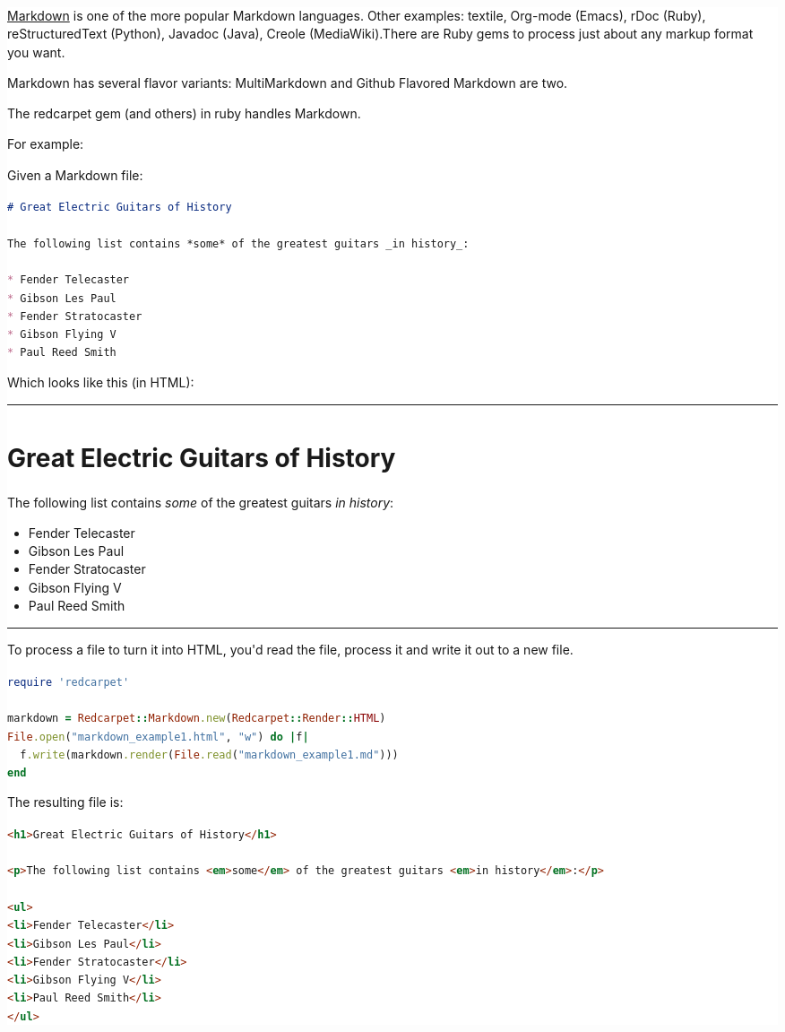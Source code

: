 [Markdown](http://daringfireball.net/projects/markdown/syntax) is one of the more popular Markdown languages. Other examples: textile, Org-mode (Emacs), rDoc (Ruby), reStructuredText (Python), Javadoc (Java), Creole (MediaWiki).There are Ruby gems to process just about any markup format you want.

Markdown has several flavor variants: MultiMarkdown and Github Flavored Markdown are two.

The redcarpet gem (and others) in ruby handles Markdown.

For example:

Given a Markdown file:

```markdown
# Great Electric Guitars of History

The following list contains *some* of the greatest guitars _in history_:

* Fender Telecaster
* Gibson Les Paul
* Fender Stratocaster
* Gibson Flying V
* Paul Reed Smith
```

Which looks like this (in HTML):

---

# Great Electric Guitars of History

The following list contains *some* of the greatest guitars _in history_:

* Fender Telecaster
* Gibson Les Paul
* Fender Stratocaster
* Gibson Flying V
* Paul Reed Smith

---

To process a file to turn it into HTML, you'd read the file, process it and write it out to a new file.

```ruby
require 'redcarpet'

markdown = Redcarpet::Markdown.new(Redcarpet::Render::HTML)
File.open("markdown_example1.html", "w") do |f|
  f.write(markdown.render(File.read("markdown_example1.md")))
end
```

The resulting file is:

```html
<h1>Great Electric Guitars of History</h1>

<p>The following list contains <em>some</em> of the greatest guitars <em>in history</em>:</p>

<ul>
<li>Fender Telecaster</li>
<li>Gibson Les Paul</li>
<li>Fender Stratocaster</li>
<li>Gibson Flying V</li>
<li>Paul Reed Smith</li>
</ul>
```
